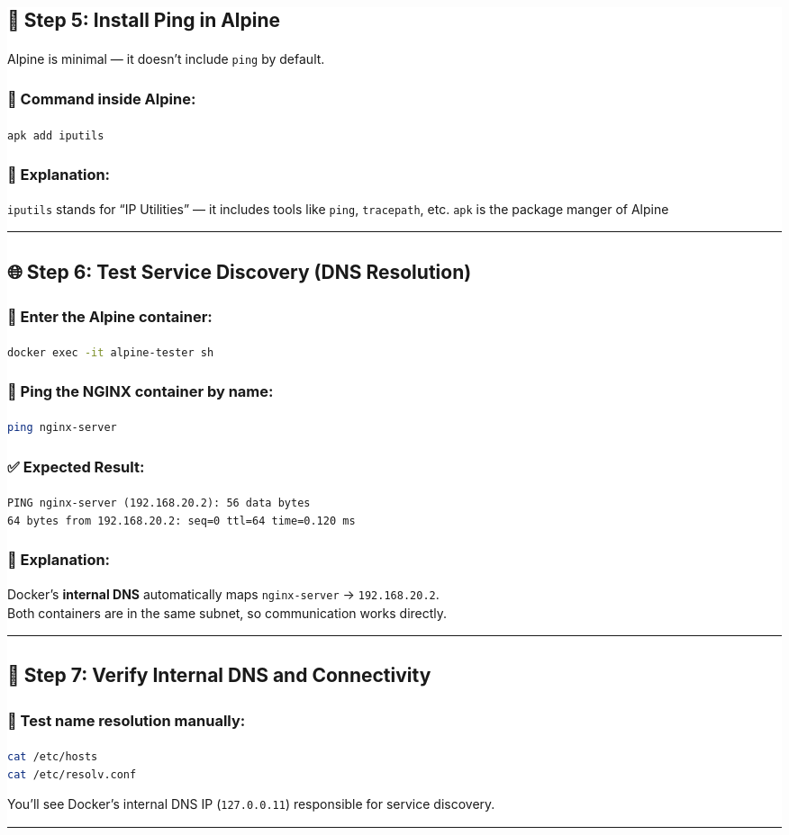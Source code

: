 ## 🧠 Step 5: Install Ping in Alpine

Alpine is minimal — it doesn’t include `ping` by default.

### 🔹 Command inside Alpine:
```bash
apk add iputils
```

### 💬 Explanation:
`iputils` stands for “IP Utilities” — it includes tools like `ping`, `tracepath`, etc.
`apk` is the package manger of Alpine

---

## 🌐 Step 6: Test Service Discovery (DNS Resolution)

### 🔹 Enter the Alpine container:
```bash
docker exec -it alpine-tester sh
```

### 🔹 Ping the NGINX container by name:
```bash
ping nginx-server
```

### ✅ Expected Result:
```
PING nginx-server (192.168.20.2): 56 data bytes
64 bytes from 192.168.20.2: seq=0 ttl=64 time=0.120 ms
```

### 💬 Explanation:
Docker’s **internal DNS** automatically maps `nginx-server` → `192.168.20.2`.  
Both containers are in the same subnet, so communication works directly.

---

## 🧭 Step 7: Verify Internal DNS and Connectivity

### 🔹 Test name resolution manually:
```bash
cat /etc/hosts
cat /etc/resolv.conf
```

You’ll see Docker’s internal DNS IP (`127.0.0.11`) responsible for service discovery.

---
